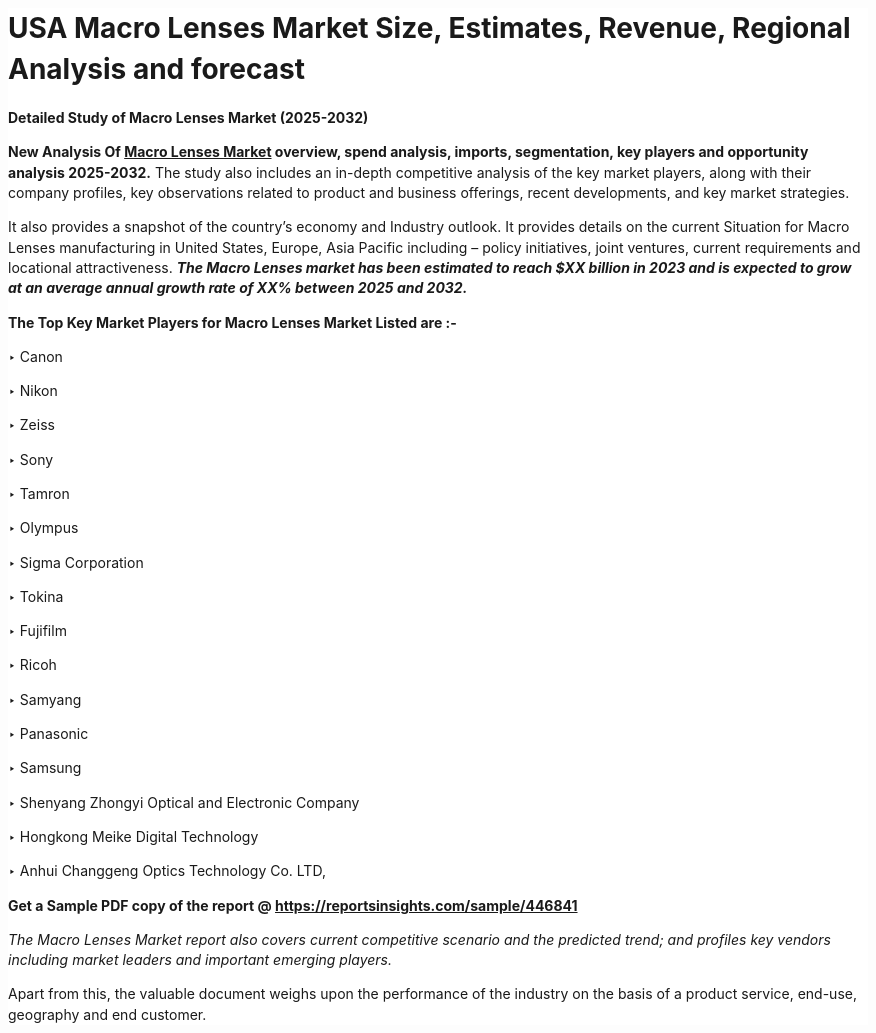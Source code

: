 # USA Macro Lenses Market Size, Estimates, Revenue, Regional Analysis and forecast

<strong>Detailed Study of Macro Lenses Market (2025-2032)</strong>

<strong>New Analysis Of <a href=https://www.reportsinsights.com/sample/446841>Macro Lenses Market</a> overview, spend analysis, imports, segmentation, key players and opportunity analysis 2025-2032.</strong> The study also includes an in-depth competitive analysis of the key market players, along with their company profiles, key observations related to product and business offerings, recent developments, and key market strategies.

It also provides a snapshot of the country’s economy and Industry outlook. It provides details on the current Situation for Macro Lenses manufacturing in United States, Europe, Asia Pacific including – policy initiatives, joint ventures, current requirements and locational attractiveness. <strong><em>The Macro Lenses market has been estimated to reach $XX billion in 2023 and is expected to grow at an average annual growth rate of XX% between 2025 and 2032.</em></strong>

<strong>The Top Key Market Players for Macro Lenses Market Listed are :-</strong> 

‣ Canon

‣ Nikon

‣ Zeiss

‣ Sony

‣ Tamron

‣ Olympus

‣ Sigma Corporation

‣ Tokina

‣ Fujifilm

‣ Ricoh

‣ Samyang

‣ Panasonic

‣ Samsung

‣ Shenyang Zhongyi Optical and Electronic Company

‣ Hongkong Meike Digital Technology

‣ Anhui Changgeng Optics Technology Co. LTD,

<strong>Get a Sample PDF copy of the report @ <a href=https://reportsinsights.com/sample/446841>https://reportsinsights.com/sample/446841</a></strong>

<em>The Macro Lenses Market report also covers current competitive scenario and the predicted trend; and profiles key vendors including market leaders and important emerging players.</em>

Apart from this, the valuable document weighs upon the performance of the industry on the basis of a product service, end-use, geography and end customer.
